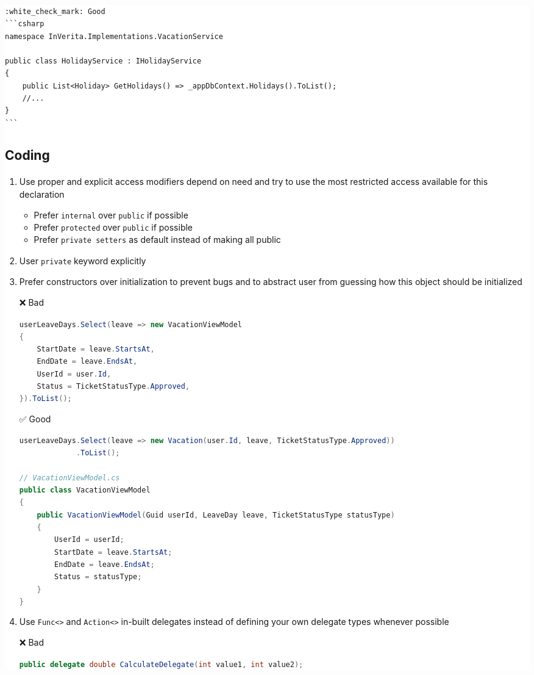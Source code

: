     :white_check_mark: Good  
    ```csharp
    namespace InVerita.Implementations.VacationService
    
    public class HolidayService : IHolidayService
    {
        public List<Holiday> GetHolidays() => _appDbContext.Holidays().ToList();
        //...
    }    
    ```

## Coding
1. Use proper and explicit access modifiers depend on need and try to use the most restricted access available for this declaration
     - Prefer `internal` over `public` if possible
     - Prefer `protected` over `public` if possible
     - Prefer `private setters` as default instead of making all public
2. User `private` keyword explicitly
2. Prefer constructors over initialization to prevent bugs and to abstract user from guessing how this object should be initialized  

    :x: Bad  
    ```csharp
    userLeaveDays.Select(leave => new VacationViewModel
    {
        StartDate = leave.StartsAt,
        EndDate = leave.EndsAt,
        UserId = user.Id,
        Status = TicketStatusType.Approved,
    }).ToList();
    ```

    :white_check_mark: Good  
    ```csharp
    userLeaveDays.Select(leave => new Vacation(user.Id, leave, TicketStatusType.Approved))
                 .ToList();

    // VacationViewModel.cs
    public class VacationViewModel
    {
        public VacationViewModel(Guid userId, LeaveDay leave, TicketStatusType statusType)
        {
            UserId = userId;
            StartDate = leave.StartsAt;
            EndDate = leave.EndsAt;
            Status = statusType;
        }
    }
    ```
3. Use `Func<>` and `Action<>` in-built delegates instead of defining your own delegate types whenever possible

    :x: Bad  
    ```csharp
    public delegate double CalculateDelegate(int value1, int value2);
